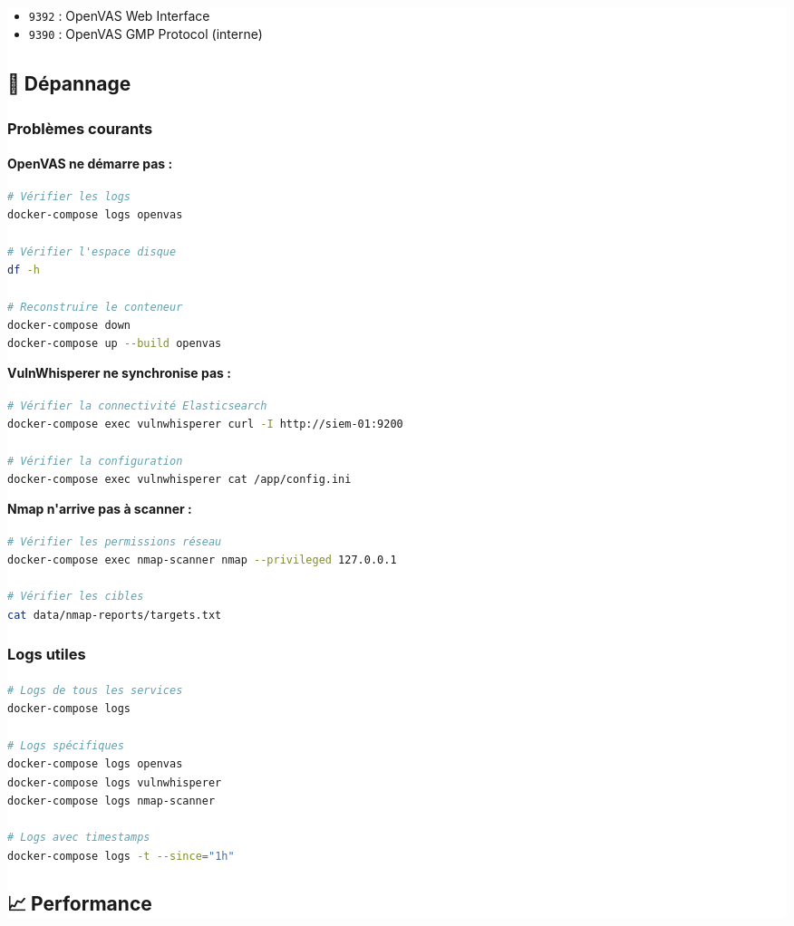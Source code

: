 - `9392` : OpenVAS Web Interface
- `9390` : OpenVAS GMP Protocol (interne)

## 🚨 Dépannage

### Problèmes courants

**OpenVAS ne démarre pas :**
```bash
# Vérifier les logs
docker-compose logs openvas

# Vérifier l'espace disque
df -h

# Reconstruire le conteneur
docker-compose down
docker-compose up --build openvas
```

**VulnWhisperer ne synchronise pas :**
```bash
# Vérifier la connectivité Elasticsearch
docker-compose exec vulnwhisperer curl -I http://siem-01:9200

# Vérifier la configuration
docker-compose exec vulnwhisperer cat /app/config.ini
```

**Nmap n'arrive pas à scanner :**
```bash
# Vérifier les permissions réseau
docker-compose exec nmap-scanner nmap --privileged 127.0.0.1

# Vérifier les cibles
cat data/nmap-reports/targets.txt
```

### Logs utiles

```bash
# Logs de tous les services
docker-compose logs

# Logs spécifiques
docker-compose logs openvas
docker-compose logs vulnwhisperer
docker-compose logs nmap-scanner

# Logs avec timestamps
docker-compose logs -t --since="1h"
```

## 📈 Performance
